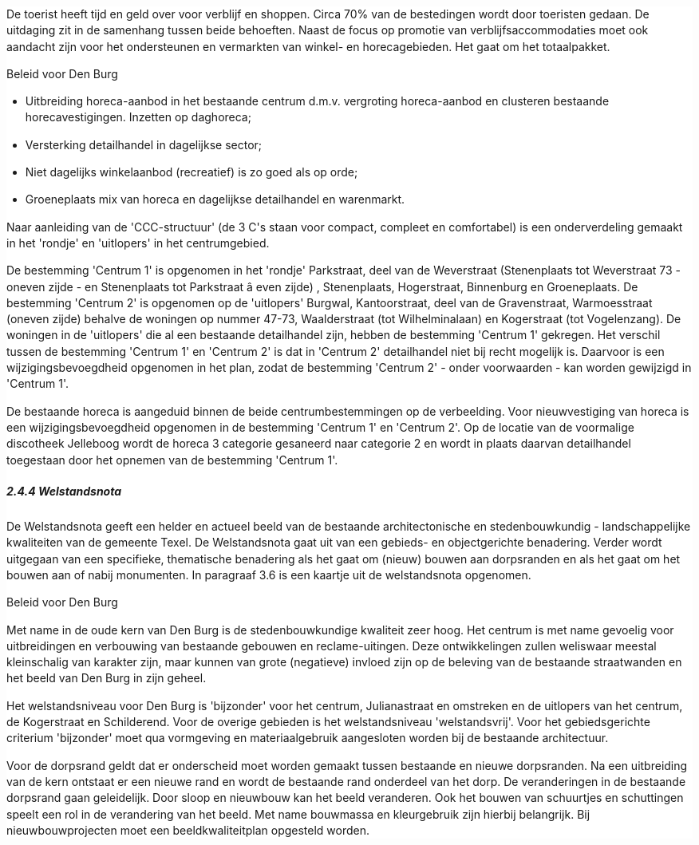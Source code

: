 De toerist heeft tijd en geld over voor verblijf en shoppen. Circa 70% van de bestedingen wordt door toeristen gedaan. De uitdaging zit in de samenhang tussen beide behoeften. Naast de focus op promotie van verblijfsaccommodaties moet ook aandacht zijn voor het ondersteunen en vermarkten van winkel\- en horecagebieden. Het gaat om het totaalpakket.

Beleid voor Den Burg

* Uitbreiding horeca\-aanbod in het bestaande centrum d.m.v. vergroting horeca\-aanbod en clusteren bestaande horecavestigingen. Inzetten op daghoreca;

* Versterking detailhandel in dagelijkse sector;

* Niet dagelijks winkelaanbod (recreatief) is zo goed als op orde;

* Groeneplaats mix van horeca en dagelijkse detailhandel en warenmarkt.

Naar aanleiding van de 'CCC\-structuur' (de 3 C's staan voor compact, compleet en comfortabel) is een onderverdeling gemaakt in het 'rondje' en 'uitlopers' in het centrumgebied.

De bestemming 'Centrum 1' is opgenomen in het 'rondje' Parkstraat, deel van de Weverstraat (Stenenplaats tot Weverstraat 73 \- oneven zijde \- en Stenenplaats tot Parkstraat â even zijde) , Stenenplaats, Hogerstraat, Binnenburg en Groeneplaats. De bestemming 'Centrum 2' is opgenomen op de 'uitlopers' Burgwal, Kantoorstraat, deel van de Gravenstraat, Warmoesstraat (oneven zijde) behalve de woningen op nummer 47\-73, Waalderstraat (tot Wilhelminalaan) en Kogerstraat (tot Vogelenzang). De woningen in de 'uitlopers' die al een bestaande detailhandel zijn, hebben de bestemming 'Centrum 1' gekregen. Het verschil tussen de bestemming 'Centrum 1' en 'Centrum 2' is dat in 'Centrum 2' detailhandel niet bij recht mogelijk is. Daarvoor is een wijzigingsbevoegdheid opgenomen in het plan, zodat de bestemming 'Centrum 2' \- onder voorwaarden \- kan worden gewijzigd in 'Centrum 1'.

De bestaande horeca is aangeduid binnen de beide centrumbestemmingen op de verbeelding. Voor nieuwvestiging van horeca is een wijzigingsbevoegdheid opgenomen in de bestemming 'Centrum 1' en 'Centrum 2'. Op de locatie van de voormalige discotheek Jelleboog wordt de horeca 3 categorie gesaneerd naar categorie 2 en wordt in plaats daarvan detailhandel toegestaan door het opnemen van de bestemming 'Centrum 1'.

##### 2\.4\.4 Welstandsnota

De Welstandsnota geeft een helder en actueel beeld van de bestaande architectonische en stedenbouwkundig \- landschappelijke kwaliteiten van de gemeente Texel. De Welstandsnota gaat uit van een gebieds\- en objectgerichte benadering. Verder wordt uitgegaan van een specifieke, thematische benadering als het gaat om (nieuw) bouwen aan dorpsranden en als het gaat om het bouwen aan of nabij monumenten. In paragraaf 3\.6 is een kaartje uit de welstandsnota opgenomen.

Beleid voor Den Burg

Met name in de oude kern van Den Burg is de stedenbouwkundige kwaliteit zeer hoog. Het centrum is met name gevoelig voor uitbreidingen en verbouwing van bestaande gebouwen en reclame\-uitingen. Deze ontwikkelingen zullen weliswaar meestal kleinschalig van karakter zijn, maar kunnen van grote (negatieve) invloed zijn op de beleving van de bestaande straatwanden en het beeld van Den Burg in zijn geheel.

Het welstandsniveau voor Den Burg is 'bijzonder' voor het centrum, Julianastraat en omstreken en de uitlopers van het centrum, de Kogerstraat en Schilderend. Voor de overige gebieden is het welstandsniveau 'welstandsvrij'. Voor het gebiedsgerichte criterium 'bijzonder' moet qua vormgeving en materiaalgebruik aangesloten worden bij de bestaande architectuur.

Voor de dorpsrand geldt dat er onderscheid moet worden gemaakt tussen bestaande en nieuwe dorpsranden. Na een uitbreiding van de kern ontstaat er een nieuwe rand en wordt de bestaande rand onderdeel van het dorp. De veranderingen in de bestaande dorpsrand gaan geleidelijk. Door sloop en nieuwbouw kan het beeld veranderen. Ook het bouwen van schuurtjes en schuttingen speelt een rol in de verandering van het beeld. Met name bouwmassa en kleurgebruik zijn hierbij belangrijk. Bij nieuwbouwprojecten moet een beeldkwaliteitplan opgesteld worden.
